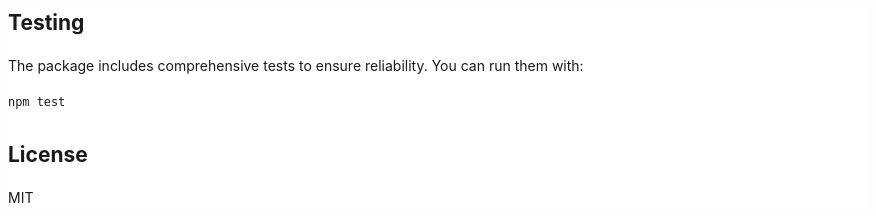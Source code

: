 ## Testing

The package includes comprehensive tests to ensure reliability. You can run them with:

```bash
npm test
```

## License

MIT
